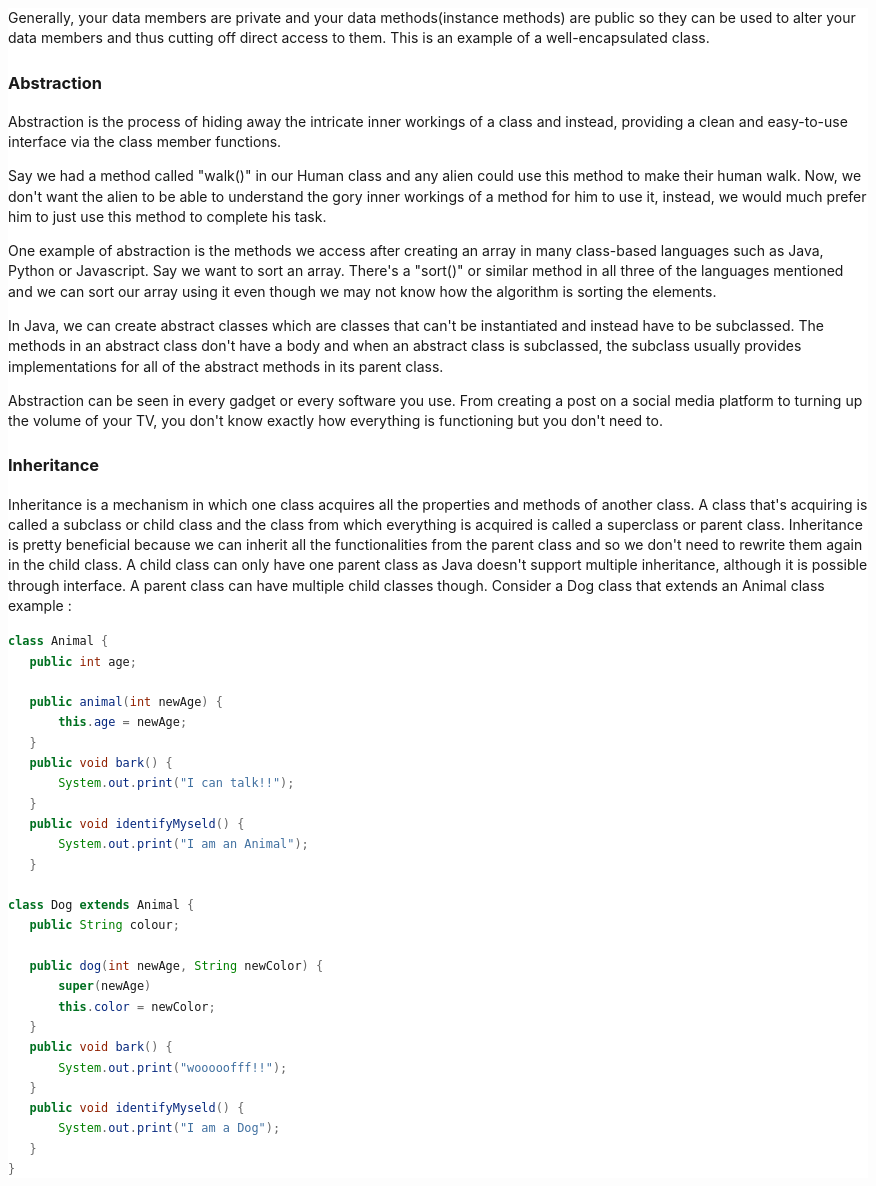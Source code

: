 Generally, your data members are private and your data methods(instance methods) are public so they can be used to alter your data members and thus cutting off direct access to them. This is an example of a well-encapsulated class.

### Abstraction

Abstraction is the process of hiding away the intricate inner workings of a class and instead, providing a clean and easy-to-use interface via the class member functions.

Say we had a method called "walk()" in our Human class and any alien could use this method to make their human walk. Now, we don't want the alien to be able to understand the gory inner workings of a method for him to use it, instead, we would much prefer him to just use this method to complete his task.

One example of abstraction is the methods we access after creating an array in many class-based languages such as Java, Python or Javascript. Say we want to sort an array. There's a "sort()" or similar method in all three of the languages mentioned and we can sort our array using it even though we may not know how the algorithm is sorting the elements.

In Java, we can create abstract classes which are classes that can't be instantiated and instead have to be subclassed. The methods in an abstract class don't have a body and when an abstract class is subclassed, the subclass usually provides implementations for all of the abstract methods in its parent class. 

Abstraction can be seen in every gadget or every software you use. From creating a post on a social media platform to turning up the volume of your TV, you don't know exactly how everything is functioning but you don't need to.

### Inheritance

 Inheritance is a mechanism in which one class acquires all the properties and methods of another class. A class that's acquiring is called a subclass or child class and the class from which everything is acquired is called a superclass or parent class. Inheritance is pretty beneficial because we can inherit all the functionalities from the parent class and so we don't need to rewrite them again in the child class. A child class can only have one parent class as Java doesn't support multiple inheritance, although it is possible through interface. A parent class can have multiple child classes though. Consider a Dog class that extends an Animal class example :
 
 ```java
class Animal {
    public int age;
    
    public animal(int newAge) {
        this.age = newAge;
    }
    public void bark() {
        System.out.print("I can talk!!");
    }
    public void identifyMyseld() {
        System.out.print("I am an Animal");
    }
    
class Dog extends Animal {
    public String colour;
    
    public dog(int newAge, String newColor) {
        super(newAge)
        this.color = newColor;
    }
    public void bark() {
        System.out.print("wooooofff!!");
    }
    public void identifyMyseld() {
        System.out.print("I am a Dog");
    }
}
 ```